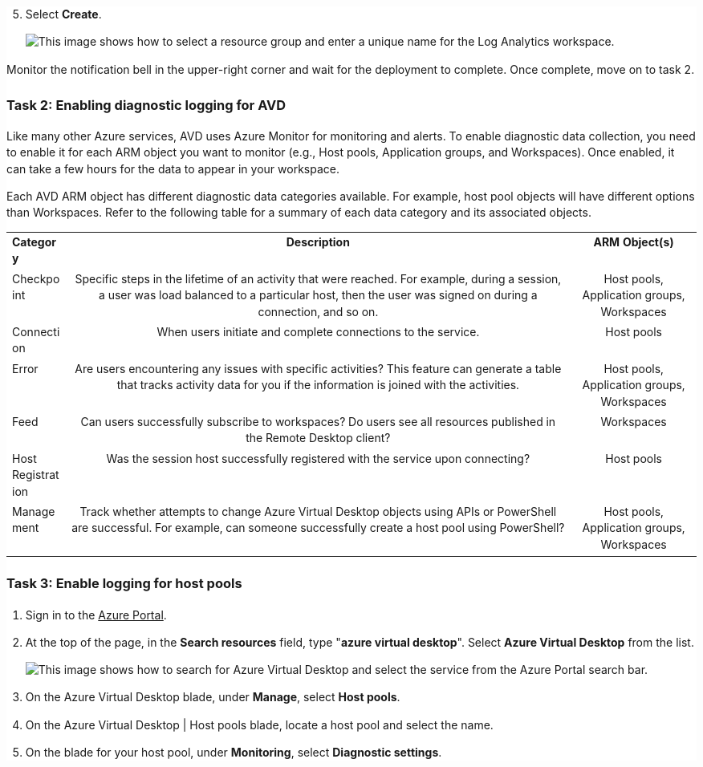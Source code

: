 5. Select **Create**.

    ![This image shows how to select a resource group and enter a unique name for the Log Analytics workspace.](images/configlogworkspace.png "Configure the Log Analytics workspace")

Monitor the notification bell in the upper-right corner and wait for the deployment to complete. Once complete, move on to task 2.

### Task 2: Enabling diagnostic logging for AVD

Like many other Azure services, AVD uses Azure Monitor for monitoring and alerts. To enable diagnostic data collection, you need to enable it for each ARM object you want to monitor (e.g., Host pools, Application groups, and Workspaces). Once enabled, it can take a few hours for the data to appear in your workspace.

Each AVD ARM object has different diagnostic data categories available. For example, host pool objects will have different options than Workspaces. Refer to the following table for a summary of each data category and its associated objects.

  |              |            |     |
|----------|:-------------:|:-------------:|
| **Category**  |**Description**  |                                                                 **ARM Object(s)** |
  Checkpoint   |       Specific steps in the lifetime of an activity that were reached. For example, during a session, a user was load balanced to a particular host, then the user was signed on during a connection, and so on. |  Host pools, Application groups, Workspaces
  Connection    |      When users initiate and complete connections to the service.    |                                                                                                                                             Host pools
  Error       |        Are users encountering any issues with specific activities? This feature can generate a table that tracks activity data for you if the information is joined with the activities.     |               Host pools, Application groups, Workspaces |
  Feed   |             Can users successfully subscribe to workspaces? Do users see all resources published in the Remote Desktop client?      |                                                                                     Workspaces |
  Host Registration  | Was the session host successfully registered with the service upon connecting?       |                                                                                 Host pools| 
  Management     |     Track whether attempts to change Azure Virtual Desktop objects using APIs or PowerShell are successful. For example, can someone successfully create a host pool using PowerShell?       |                  Host pools, Application groups, Workspaces

### Task 3: Enable logging for host pools

1. Sign in to the [Azure Portal](https://portal.azure.com/).

2. At the top of the page, in the **Search resources** field, type \"**azure virtual desktop**\". Select **Azure Virtual Desktop** from the list.

    ![This image shows how to search for Azure Virtual Desktop and select the service from the Azure Portal search bar.](images/searchavd.png "Search for Azure Virtual Desktop")

3. On the Azure Virtual Desktop blade, under **Manage**, select **Host pools**.

4. On the Azure Virtual Desktop \| Host pools blade, locate a host pool and select the name.

5. On the blade for your host pool, under **Monitoring**, select **Diagnostic settings**.
